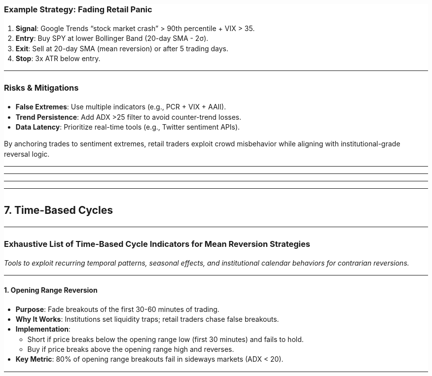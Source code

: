 
### **Example Strategy: Fading Retail Panic**  
1. **Signal**: Google Trends “stock market crash” > 90th percentile + VIX > 35.  
2. **Entry**: Buy SPY at lower Bollinger Band (20-day SMA - 2σ).  
3. **Exit**: Sell at 20-day SMA (mean reversion) or after 5 trading days.  
4. **Stop**: 3x ATR below entry.  

---

### **Risks & Mitigations**  
- **False Extremes**: Use multiple indicators (e.g., PCR + VIX + AAII).  
- **Trend Persistence**: Add ADX >25 filter to avoid counter-trend losses.  
- **Data Latency**: Prioritize real-time tools (e.g., Twitter sentiment APIs).  

By anchoring trades to sentiment extremes, retail traders exploit crowd misbehavior while aligning with institutional-grade reversal logic.

----
----



















----
----

## **7. Time-Based Cycles**  

---

### **Exhaustive List of Time-Based Cycle Indicators for Mean Reversion Strategies**  
*Tools to exploit recurring temporal patterns, seasonal effects, and institutional calendar behaviors for contrarian reversions.*  

---

#### **1. Opening Range Reversion**  
- **Purpose**: Fade breakouts of the first 30-60 minutes of trading.  
- **Why It Works**: Institutions set liquidity traps; retail traders chase false breakouts.  
- **Implementation**:  
  - Short if price breaks below the opening range low (first 30 minutes) and fails to hold.  
  - Buy if price breaks above the opening range high and reverses.  
- **Key Metric**: 80% of opening range breakouts fail in sideways markets (ADX < 20).  

---